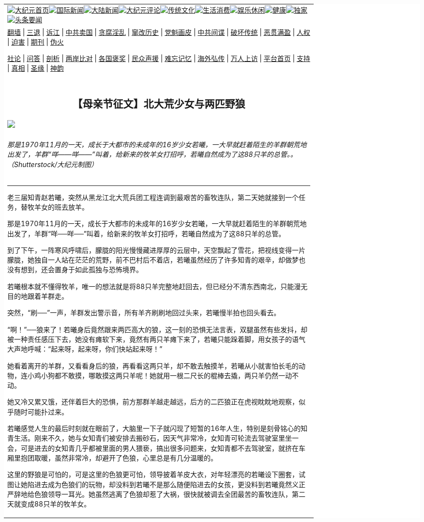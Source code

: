 <a name="1" id="1" target="_blank"></a><span id="1"></span>
<table align=center border="0"><tr><td colspan="2" VALIGN=TOP><a href="https://github.com/19920513/djy/blob/master/gb/nf1351518.md#1"><img src="https://raw.githubusercontent.com/19920513/www/master/t/djy/1.jpg" title="大纪元首页" alt="大纪元首页"></a><a href="https://github.com/19920513/djy/blob/master/gb/n24hr.md#1"><img src="https://raw.githubusercontent.com/19920513/www/master/t/djy/3.jpg" title="国际新闻" alt="国际新闻"></a><a href="https://github.com/19920513/djy/blob/master/gb/nsc413.md#1"><img src="https://raw.githubusercontent.com/19920513/www/master/t/djy/4.jpg" title="大陆新闻" alt="大陆新闻"></a><a href="https://github.com/19920513/djy/blob/master/gb/news392.md#1"><img src="https://raw.githubusercontent.com/19920513/www/master/t/djy/5.jpg" title="大纪元评论" alt="大纪元评论"></a><a href="https://github.com/19920513/djy/blob/master/gb/news2007.md#1"><img src="https://raw.githubusercontent.com/19920513/www/master/t/djy/6.jpg" title="传统文化" alt="传统文化"></a><a href="https://github.com/19920513/djy/blob/master/gb/news2008.md#1"><img src="https://raw.githubusercontent.com/19920513/www/master/t/djy/7.jpg" title="生活消费" alt="生活消费"></a><a href="https://github.com/19920513/djy/blob/master/gb/ncyule.md#1"><img src="https://raw.githubusercontent.com/19920513/www/master/t/djy/8.jpg" title="娱乐休闲" alt="娱乐休闲"></a><a href="https://github.com/19920513/djy/blob/master/gb/nsc1002.md#1"><img src="https://raw.githubusercontent.com/19920513/www/master/t/djy/9.jpg" title="健康" alt="健康"></a><a href="https://github.com/19920513/djy/blob/master/gb/nf6092.md#1"><img src="https://raw.githubusercontent.com/19920513/www/master/t/djy/10a.jpg" title="独家" alt="独家"></a><a href="https://github.com/19920513/djy/blob/master/gb/nf4514.md#1"><img src="https://raw.githubusercontent.com/19920513/www/master/t/djy/12a.jpg" title="头条要闻" alt="头条要闻"></a></td></tr>
<tr><td colspan="2" VALIGN=TOP><a target="_blank" href="https://github.com/19920513/www/blob/master/README.md?zsrh#1">翻墙</a> | <a target="_blank" href="https://github.com/19920513/djy/blob/master/gb/nf5657.md#1">三退</a> | <a target="_blank" href="https://github.com/19920513/djy/blob/master/gb/nf6124.md#1">诉江</a> | <a target="_blank" href="https://github.com/19920513/djy/blob/master/gb/nf1176117.md#1">中共卖国</a> | <a target="_blank" href="https://github.com/19920513/djy/blob/master/gb/nf5773.md#1">贪腐淫乱</a> | <a target="_blank" href="https://github.com/19920513/djy/blob/master/gb/nf1176115.md#1">窜改历史</a> | <a target="_blank" href="https://github.com/19920513/djy/blob/master/gb/nf1176107.md#1">党魁画皮</a> | <a target="_blank" href="https://github.com/19920513/djy/blob/master/gb/nf1320400.md#1">中共间谍</a> | <a target="_blank" href="https://github.com/19920513/djy/blob/master/gb/nf1176114.md#1">破坏传统</a> | <a target="_blank" href="https://github.com/19920513/ntdtv/blob/master/gb/prog447_1.md#1">恶贯满盈</a> | <a target="_blank" href="https://github.com/19920513/djy/blob/master/gb/ncid278.md#1">人权</a> | <a target="_blank" href="https://github.com/19920513/djy/blob/master/gb/nf1176111.md#1">迫害</a> | <a target="_blank" href="https://gitlab.com/szzdlab/mh-qikan/blob/master/README.md#1">期刊</a> | <a target="_blank" href="https://github.com/19920513/djy/blob/master/gb/nf5562.md#1">伪火</a></p><p><a target="_blank" href="https://github.com/19920513/djy/blob/master/gb/9p.md#1">社论</a> | <a target="_blank" href="https://github.com/19920513/djy/blob/master/gb/nf4378.md#1">问答</a> | <a target="_blank" href="https://github.com/19920513/djy/blob/master/gb/nf5792.md#1">剖析</a> | <a target="_blank" href="https://github.com/19920513/djy/blob/master/gb/nf5735.md#1">两岸比对</a> | <a target="_blank" href="https://github.com/19920513/djy/blob/master/gb/nf6119.md#1">各国褒奖</a> | <a target="_blank" href="https://github.com/19920513/djy/blob/master/gb/nf6120.md#1">民众声援</a> | <a target="_blank" href="https://github.com/19920513/djy/blob/master/gb/nf1188594.md#1">难忘记忆</a> | <a target="_blank" href="https://github.com/19920513/djy/blob/master/gb/nf3180.md#1">海外弘传</a> | <a target="_blank" href="https://github.com/19920513/djy/blob/master/gb/nf5410.md#1">万人上访</a> | <a target="_blank" href="https://github.com/19920513/www/blob/master/README.md?zsrh#1">平台首页</a> | <a target="_blank" href="https://github.com/19920513/djy/blob/master/gb/nf4386.md#1">支持</a> | <a target="_blank" href="https://github.com/19920513/djy/blob/master/gb/nf4389.md#1">真相</a> | <a target="_blank" href="https://github.com/19920513/djy/blob/master/gb/nf5790.md#1">圣缘</a> | <a target="_blank" href="https://github.com/19920513/djy/blob/master/gb/nf4786.md#1">神韵</a></td></tr>
<tr><td VALIGN=TOP width="626"><h2 align=center>【母亲节征文】北大荒少女与两匹野狼</h2>
<img width="600" src="https://i.epochtimes.com/assets/uploads/2024/05/id14247184-da310d83c243f12c3e86415c657fe959-600x400.jpg" />
<h6>那是1970年11月的一天，成长于大都市的未成年的16岁少女若曦，一大早就赶着陌生的羊群朝荒地出发了，羊群“咩——咩——”叫着，给新来的牧羊女打招呼，若曦自然成为了这88只羊的总管。。（Shutterstock/大纪元制图）
</h6>
<hr>
<p>老三届知青赵若曦，突然从黑龙江北大荒兵团工程连调到最艰苦的畜牧连队，第二天她就接到一个任务，替牧羊女的班去放羊。</p>
<p>那是1970年11月的一天，成长于大都市的未成年的16岁少女若曦，一大早就赶着陌生的羊群朝荒地出发了，羊群“咩──咩──”叫着，给新来的牧羊女打招呼，若曦自然成为了这88只羊的总管。</p>
<p>到了下午，一阵寒风呼啸后，朦胧的阳光慢慢藏进厚厚的云层中，天空飘起了雪花，把视线变得一片朦胧，她独自一人站在茫茫的荒野，前不巴村后不着店，若曦虽然经历了许多知青的艰辛，却做梦也没有想到，还会置身于如此孤独与恐怖境界。</p>
<p>若曦根本就不懂得牧羊，唯一的想法就是将88只羊完整地赶回去，但已经分不清东西南北，只能漫无目的地跟着羊群走。</p>
<p>突然，“刷──”一声，羊群发出警示音，所有羊齐刷刷地回过头来，若曦慢半拍也回头看去。</p>
<p>“啊！”──狼来了！若曦身后竟然跟来两匹高大的狼，这一刻的恐惧无法言表，双腿虽然有些发抖，却被一种责任感压下去，她没有瘫软下来，竟然有两只羊瘫下来了，若曦只能跺着脚，用女孩子的语气大声地呼喊：“起来呀，起来呀，你们快站起来呀！”</p>
<p>她看着离开的羊群，又看看身后的狼，再看看这两只羊，却不敢去触摸羊，若曦从小就害怕长毛的动物，连小鸡小狗都不敢摸，哪敢摸这两只羊呢！她就用一根二尺长的棍棒去撬，两只羊仍然一动不动。</p>
<p>她又冷又累又饿，还伴着巨大的恐惧，前方那群羊越走越远，后方的二匹狼正在虎视眈眈地观察，似乎随时可能扑过来。</p>
<p>若曦感觉人生的最后时刻就在眼前了，大脑里一下子就闪现了短暂的16年人生，特别是刻骨铭心的知青生活。刚来不久，她与女知青们被安排去搬砂石，因天气非常冷，女知青可轮流去驾驶室里坐一会，可是进去的女知青几乎都被里面的男人猥亵，搞出很多问题来，女知青都不去驾驶室，就挤在车厢里抱团取暖，虽然非常冷，却避开了色狼，心里总是有几分温暖的。</p>
<p>这里的野狼是可怕的，可是这里的色狼更可怕，领导披着羊皮大衣，对年轻漂亮的若曦设下圈套，试图让她陷进去成为色狼们的玩物，却没料到若曦不是那么随便陷进去的女孩，更没料到若曦竟然义正严辞地给色狼领导一耳光。她虽然逃离了色狼却惹了大祸，很快就被调去全团最苦的畜牧连队，第二天就变成88只羊的牧羊女。</p>